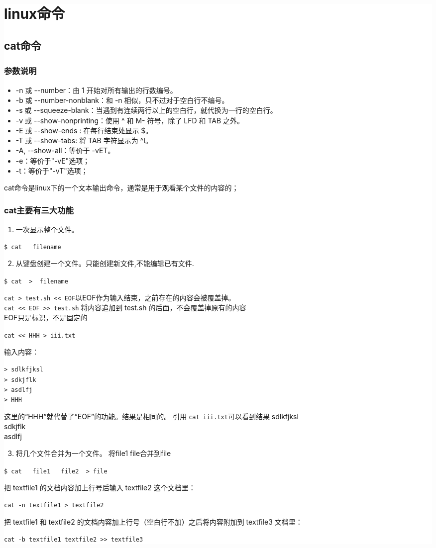 # linux命令
## cat命令
### 参数说明
- -n 或 --number：由 1 开始对所有输出的行数编号。
- -b 或 --number-nonblank：和 -n 相似，只不过对于空白行不编号。
- -s 或 --squeeze-blank：当遇到有连续两行以上的空白行，就代换为一行的空白行。
- -v 或 --show-nonprinting：使用 ^ 和 M- 符号，除了 LFD 和 TAB 之外。
- -E 或 --show-ends : 在每行结束处显示 $。
- -T 或 --show-tabs: 将 TAB 字符显示为 ^I。
- -A, --show-all：等价于 -vET。
- -e：等价于"-vE"选项；
- -t：等价于"-vT"选项；

cat命令是linux下的一个文本输出命令，通常是用于观看某个文件的内容的；  
### cat主要有三大功能
1. 一次显示整个文件。
```
$ cat   filename
```
2. 从键盘创建一个文件。只能创建新文件,不能编辑已有文件. 
```
$ cat  >  filename
```
`cat > test.sh << EOF`以EOF作为输入结束，之前存在的内容会被覆盖掉。  
`cat << EOF >> test.sh` 将内容追加到 test.sh 的后面，不会覆盖掉原有的内容  
EOF只是标识，不是固定的
```
cat << HHH > iii.txt
```
输入内容：
```
> sdlkfjksl
> sdkjflk
> asdlfj
> HHH
```
这里的“HHH”就代替了“EOF”的功能。结果是相同的。
引用 `cat iii.txt`可以看到结果
sdlkfjksl  
sdkjflk  
asdlfj  

3. 将几个文件合并为一个文件。
将file1 file合并到file
```
$ cat   file1   file2  > file
```
把 textfile1 的文档内容加上行号后输入 textfile2 这个文档里：
```
cat -n textfile1 > textfile2
```
把 textfile1 和 textfile2 的文档内容加上行号（空白行不加）之后将内容附加到 textfile3 文档里：
```
cat -b textfile1 textfile2 >> textfile3
```
